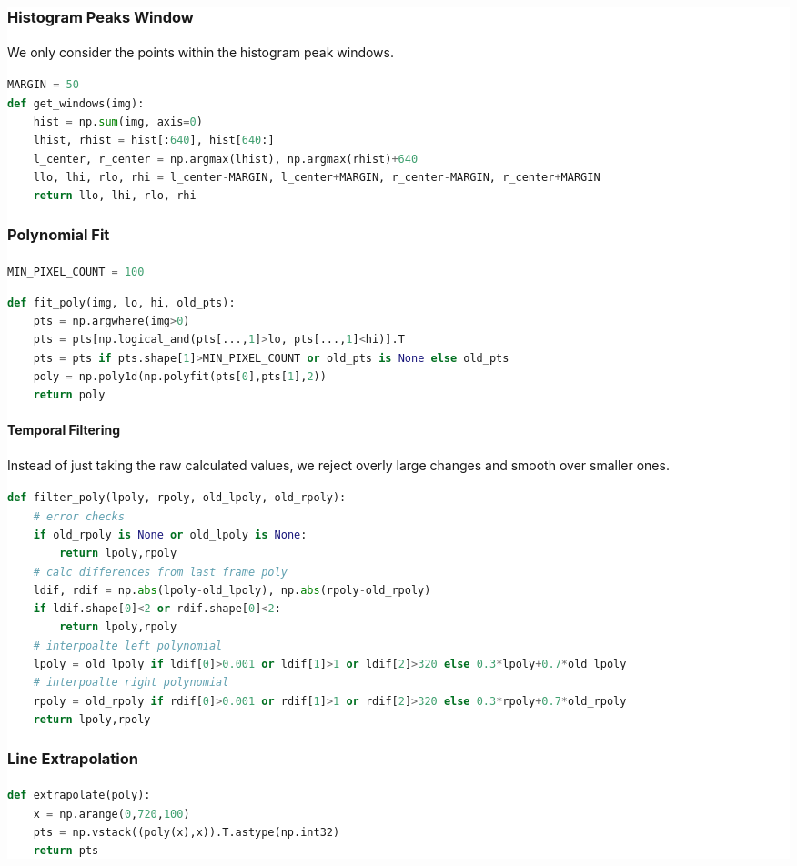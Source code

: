 ### Histogram Peaks Window
We only consider the points within the histogram peak windows.


```python
MARGIN = 50
def get_windows(img):
    hist = np.sum(img, axis=0)
    lhist, rhist = hist[:640], hist[640:]
    l_center, r_center = np.argmax(lhist), np.argmax(rhist)+640
    llo, lhi, rlo, rhi = l_center-MARGIN, l_center+MARGIN, r_center-MARGIN, r_center+MARGIN
    return llo, lhi, rlo, rhi
```

### Polynomial Fit


```python
MIN_PIXEL_COUNT = 100
```


```python
def fit_poly(img, lo, hi, old_pts):
    pts = np.argwhere(img>0)
    pts = pts[np.logical_and(pts[...,1]>lo, pts[...,1]<hi)].T
    pts = pts if pts.shape[1]>MIN_PIXEL_COUNT or old_pts is None else old_pts
    poly = np.poly1d(np.polyfit(pts[0],pts[1],2))
    return poly
```

#### Temporal Filtering
Instead of just taking the raw calculated values, we reject overly large changes and smooth over smaller ones.


```python
def filter_poly(lpoly, rpoly, old_lpoly, old_rpoly):
    # error checks 
    if old_rpoly is None or old_lpoly is None:
        return lpoly,rpoly
    # calc differences from last frame poly
    ldif, rdif = np.abs(lpoly-old_lpoly), np.abs(rpoly-old_rpoly)
    if ldif.shape[0]<2 or rdif.shape[0]<2:
        return lpoly,rpoly
    # interpoalte left polynomial
    lpoly = old_lpoly if ldif[0]>0.001 or ldif[1]>1 or ldif[2]>320 else 0.3*lpoly+0.7*old_lpoly
    # interpoalte right polynomial
    rpoly = old_rpoly if rdif[0]>0.001 or rdif[1]>1 or rdif[2]>320 else 0.3*rpoly+0.7*old_rpoly
    return lpoly,rpoly
```

### Line Extrapolation


```python
def extrapolate(poly):
    x = np.arange(0,720,100)
    pts = np.vstack((poly(x),x)).T.astype(np.int32)
    return pts
```
